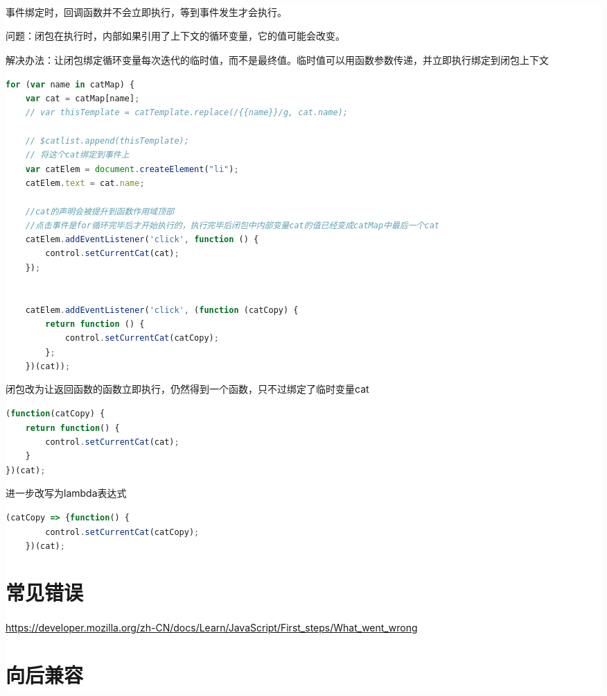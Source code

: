 事件绑定时，回调函数并不会立即执行，等到事件发生才会执行。

问题：闭包在执行时，内部如果引用了上下文的循环变量，它的值可能会改变。

解决办法：让闭包绑定循环变量每次迭代的临时值，而不是最终值。临时值可以用函数参数传递，并立即执行绑定到闭包上下文

```javascript
for (var name in catMap) {
    var cat = catMap[name];
    // var thisTemplate = catTemplate.replace(/{{name}}/g, cat.name);

    // $catlist.append(thisTemplate);
    // 将这个cat绑定到事件上
    var catElem = document.createElement("li");
    catElem.text = cat.name;
    
    //cat的声明会被提升到函数作用域顶部
    //点击事件是for循环完毕后才开始执行的，执行完毕后闭包中内部变量cat的值已经变成catMap中最后一个cat
    catElem.addEventListener('click', function () {
        control.setCurrentCat(cat);
    });
    
	
    catElem.addEventListener('click', (function (catCopy) {
        return function () {
            control.setCurrentCat(catCopy);
        };
    })(cat));
```

闭包改为让返回函数的函数立即执行，仍然得到一个函数，只不过绑定了临时变量cat

```js
(function(catCopy) {
    return function() {
    	control.setCurrentCat(cat);
    }
})(cat);
```
进一步改写为lambda表达式

```js
(catCopy => {function() {
        control.setCurrentCat(catCopy);
    })(cat);
```



# 常见错误

https://developer.mozilla.org/zh-CN/docs/Learn/JavaScript/First_steps/What_went_wrong

# 向后兼容
